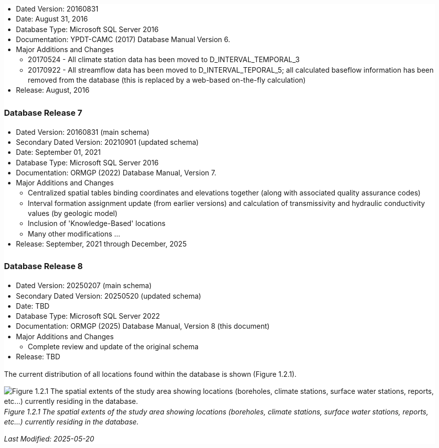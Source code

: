 * Dated Version: 20160831
* Date: August 31, 2016
* Database Type: Microsoft SQL Server 2016 
* Documentation: YPDT-CAMC (2017) Database Manual Version 6.
* Major Additions and Changes
    + 20170524 - All climate station data has been moved to 
      D_INTERVAL_TEMPORAL_3
    + 20170922 - All streamflow data has been moved to D_INTERVAL_TEPORAL_5;
      all calculated baseflow information has been removed from the database
      (this is replaced by a web-based on-the-fly calculation)
* Release: August, 2016

### Database Release 7

* Dated Version: 20160831 (main schema)
* Secondary Dated Version: 20210901 (updated schema)
* Date: September 01, 2021
* Database Type: Microsoft SQL Server 2016
* Documentation: ORMGP (2022) Database Manual, Version 7.
* Major Additions and Changes
    + Centralized spatial tables binding coordinates and elevations together
      (along with associated quality assurance codes)
    + Interval formation assignment update (from earlier versions) and
      calculation of transmissivity and hydraulic conductivity values (by
      geologic model)
    + Inclusion of 'Knowledge-Based' locations
    + Many other modifications ...
* Release: September, 2021 through December, 2025

### Database Release 8

* Dated Version: 20250207 (main schema)
* Secondary Dated Version: 20250520 (updated schema)
* Date: TBD
* Database Type: Microsoft SQL Server 2022
* Documentation: ORMGP (2025) Database Manual, Version 8 (this document)
* Major Additions and Changes
    + Complete review and update of the original schema
* Release: TBD

The current distribution of all locations found within the database is shown
(Figure 1.2.1).

![*Figure 1.2.1 The spatial extents of the study area showing locations
(boreholes, climate stations, surface water stations, reports, etc...) currently
residing in the database.*](f01_02_01_locations.jpg)*Figure 1.2.1 The spatial
extents of the study area showing locations (boreholes, climate stations,
surface water stations, reports, etc...) currently residing in the database.*

*Last Modified: 2025-05-20*
